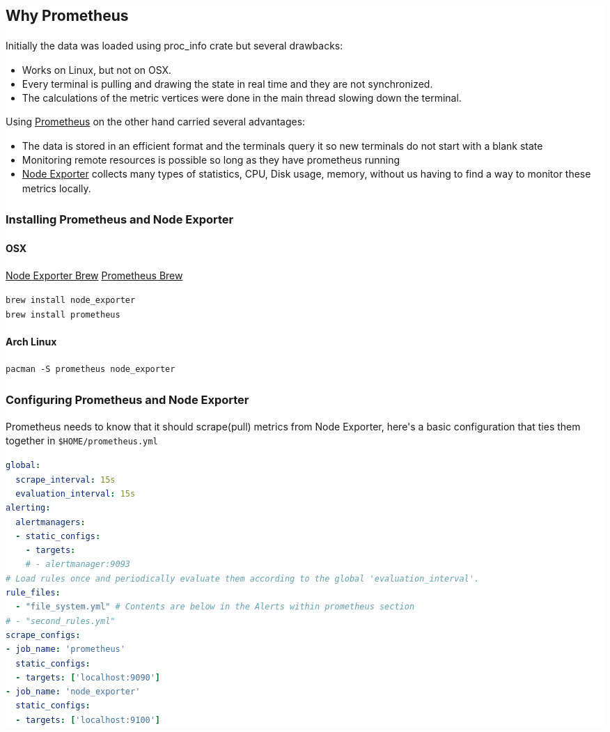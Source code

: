 
## Why Prometheus
Initially the data was loaded using proc_info crate but several drawbacks:
- Works on Linux, but not on OSX.
- Every terminal is pulling and drawing the state in real time and they are not synchronized.
- The calculations of the metric vertices were done in the main thread slowing down the terminal.
 
Using [Prometheus](https://prometheus.io/) on the other hand carried several advantages:
- The data is stored in an efficient format and the terminals query it so new terminals do not start with a blank state
- Monitoring remote resources is possible so long as they have prometheus running
- [Node Exporter](https://github.com/prometheus/node_exporter) collects many types of statistics, CPU, Disk usage, memory, without us having to find a way to monitor these metrics locally.


### Installing Prometheus and Node Exporter
#### OSX
[Node Exporter Brew](https://formulae.brew.sh/formula/node_exporter)
[Prometheus Brew](https://formulae.brew.sh/formula/prometheus)
```shell
brew install node_exporter
brew install prometheus
```

#### Arch Linux
```
pacman -S prometheus node_exporter
```

### Configuring Prometheus and Node Exporter

Prometheus needs to know that it should scrape(pull) metrics from Node Exporter, here's a basic configuration that ties them together in `$HOME/prometheus.yml`
```yaml
global:
  scrape_interval: 15s
  evaluation_interval: 15s
alerting:
  alertmanagers:
  - static_configs:
    - targets:
    # - alertmanager:9093
# Load rules once and periodically evaluate them according to the global 'evaluation_interval'.
rule_files:
  - "file_system.yml" # Contents are below in the Alerts within prometheus section
# - "second_rules.yml"
scrape_configs:
- job_name: 'prometheus'
  static_configs:
  - targets: ['localhost:9090']
- job_name: 'node_exporter'
  static_configs:
  - targets: ['localhost:9100']
```
